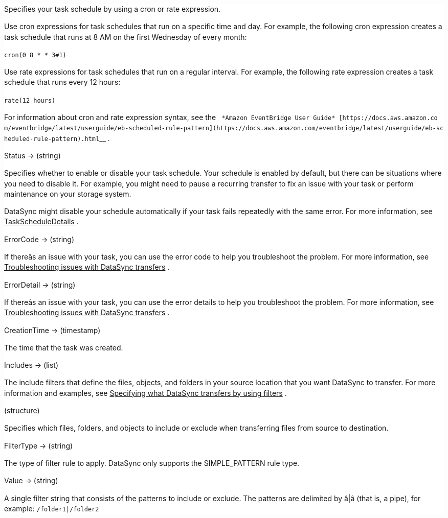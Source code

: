 Specifies your task schedule by using a cron or rate expression.

Use cron expressions for task schedules that run on a specific time and day. For example, the following cron expression creates a task schedule that runs at 8 AM on the first Wednesday of every month:

`cron(0 8 * * 3#1)`

Use rate expressions for task schedules that run on a regular interval. For example, the following rate expression creates a task schedule that runs every 12 hours:

`rate(12 hours)`

For information about cron and rate expression syntax, see the ` *Amazon EventBridge User Guide* [https://docs.aws.amazon.com/eventbridge/latest/userguide/eb-scheduled-rule-pattern](https://docs.aws.amazon.com/eventbridge/latest/userguide/eb-scheduled-rule-pattern).html`__ .

Status -> (string)

Specifies whether to enable or disable your task schedule. Your schedule is enabled by default, but there can be situations where you need to disable it. For example, you might need to pause a recurring transfer to fix an issue with your task or perform maintenance on your storage system.

DataSync might disable your schedule automatically if your task fails repeatedly with the same error. For more information, see [TaskScheduleDetails](https://docs.aws.amazon.com/datasync/latest/userguide/API_TaskScheduleDetails.html) .

ErrorCode -> (string)

If thereâs an issue with your task, you can use the error code to help you troubleshoot the problem. For more information, see [Troubleshooting issues with DataSync transfers](https://docs.aws.amazon.com/datasync/latest/userguide/troubleshooting-datasync-locations-tasks.html) .

ErrorDetail -> (string)

If thereâs an issue with your task, you can use the error details to help you troubleshoot the problem. For more information, see [Troubleshooting issues with DataSync transfers](https://docs.aws.amazon.com/datasync/latest/userguide/troubleshooting-datasync-locations-tasks.html) .

CreationTime -> (timestamp)

The time that the task was created.

Includes -> (list)

The include filters that define the files, objects, and folders in your source location that you want DataSync to transfer. For more information and examples, see [Specifying what DataSync transfers by using filters](https://docs.aws.amazon.com/datasync/latest/userguide/filtering.html) .

(structure)

Specifies which files, folders, and objects to include or exclude when transferring files from source to destination.

FilterType -> (string)

The type of filter rule to apply. DataSync only supports the SIMPLE_PATTERN rule type.

Value -> (string)

A single filter string that consists of the patterns to include or exclude. The patterns are delimited by â|â (that is, a pipe), for example: `/folder1|/folder2`
